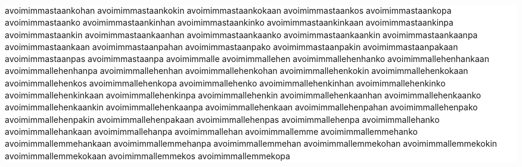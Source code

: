 avoimimmastaankohan
avoimimmastaankokin
avoimimmastaankokaan
avoimimmastaankos
avoimimmastaankopa
avoimimmastaanko
avoimimmastaankinhan
avoimimmastaankinko
avoimimmastaankinkaan
avoimimmastaankinpa
avoimimmastaankin
avoimimmastaankaanhan
avoimimmastaankaanko
avoimimmastaankaankin
avoimimmastaankaanpa
avoimimmastaankaan
avoimimmastaanpahan
avoimimmastaanpako
avoimimmastaanpakin
avoimimmastaanpakaan
avoimimmastaanpas
avoimimmastaanpa
avoimimmalle
avoimimmallehen
avoimimmallehenhanko
avoimimmallehenhankaan
avoimimmallehenhanpa
avoimimmallehenhan
avoimimmallehenkohan
avoimimmallehenkokin
avoimimmallehenkokaan
avoimimmallehenkos
avoimimmallehenkopa
avoimimmallehenko
avoimimmallehenkinhan
avoimimmallehenkinko
avoimimmallehenkinkaan
avoimimmallehenkinpa
avoimimmallehenkin
avoimimmallehenkaanhan
avoimimmallehenkaanko
avoimimmallehenkaankin
avoimimmallehenkaanpa
avoimimmallehenkaan
avoimimmallehenpahan
avoimimmallehenpako
avoimimmallehenpakin
avoimimmallehenpakaan
avoimimmallehenpas
avoimimmallehenpa
avoimimmallehanko
avoimimmallehankaan
avoimimmallehanpa
avoimimmallehan
avoimimmallemme
avoimimmallemmehanko
avoimimmallemmehankaan
avoimimmallemmehanpa
avoimimmallemmehan
avoimimmallemmekohan
avoimimmallemmekokin
avoimimmallemmekokaan
avoimimmallemmekos
avoimimmallemmekopa